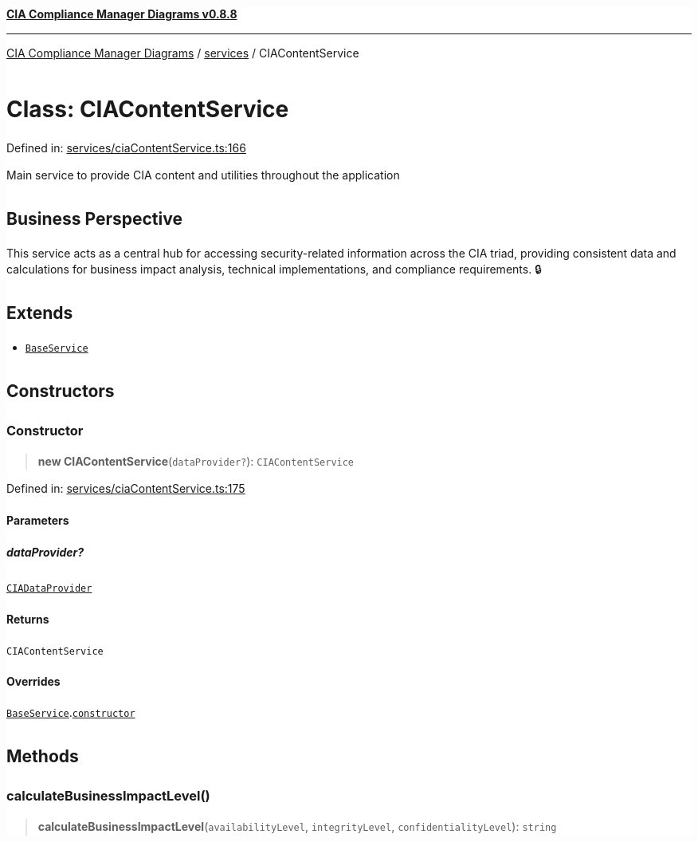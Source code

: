 [**CIA Compliance Manager Diagrams v0.8.8**](../../README.md)

***

[CIA Compliance Manager Diagrams](../../modules.md) / [services](../README.md) / CIAContentService

# Class: CIAContentService

Defined in: [services/ciaContentService.ts:166](https://github.com/Hack23/cia-compliance-manager/blob/67855c73d041b21b5f90a46884e0e48cd0961cda/src/services/ciaContentService.ts#L166)

Main service to provide CIA content and utilities throughout the application

## Business Perspective

This service acts as a central hub for accessing security-related information
across the CIA triad, providing consistent data and calculations for business
impact analysis, technical implementations, and compliance requirements. 🔒

## Extends

- [`BaseService`](BaseService.md)

## Constructors

### Constructor

> **new CIAContentService**(`dataProvider?`): `CIAContentService`

Defined in: [services/ciaContentService.ts:175](https://github.com/Hack23/cia-compliance-manager/blob/67855c73d041b21b5f90a46884e0e48cd0961cda/src/services/ciaContentService.ts#L175)

#### Parameters

##### dataProvider?

[`CIADataProvider`](../../types/interfaces/CIADataProvider.md)

#### Returns

`CIAContentService`

#### Overrides

[`BaseService`](BaseService.md).[`constructor`](BaseService.md#constructor)

## Methods

### calculateBusinessImpactLevel()

> **calculateBusinessImpactLevel**(`availabilityLevel`, `integrityLevel`, `confidentialityLevel`): `string`
